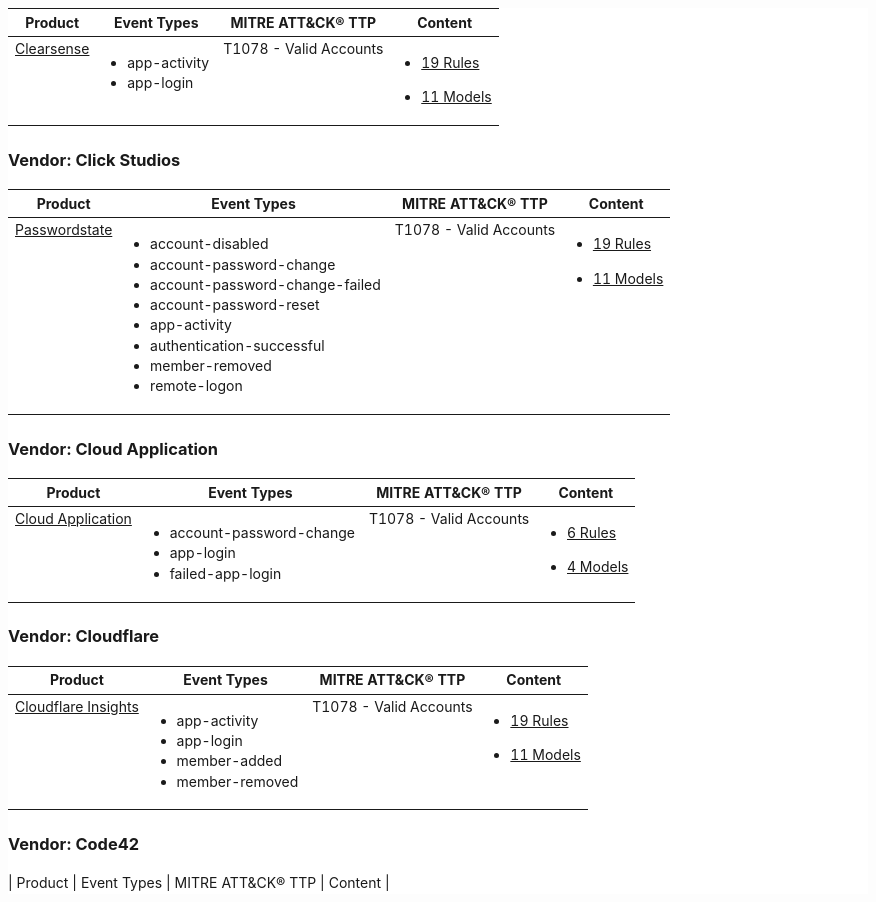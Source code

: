 |                                    Product                                     | Event Types                                           | MITRE ATT&CK® TTP          | Content                                                                                                                                   |
|:------------------------------------------------------------------------------:| ----------------------------------------------------- | -------------------------- | ----------------------------------------------------------------------------------------------------------------------------------------- |
| [Clearsense](../DataSources/Clearsense/Clearsense/ds_clearsense_clearsense.md) | <ul><li>app-activity</li><li>app-login</li></li></ul> | T1078 - Valid Accounts<br> | [<ul><li>19 Rules</li></ul><ul><li>11 Models</li></ul>](../DataSources/Clearsense/Clearsense/RM/r_m_clearsense_clearsense_Data_Access.md) |
### Vendor: Click Studios
|                                            Product                                            | Event Types                                                                                                                                                                                                                                      | MITRE ATT&CK® TTP          | Content                                                                                                                                               |
|:---------------------------------------------------------------------------------------------:| ------------------------------------------------------------------------------------------------------------------------------------------------------------------------------------------------------------------------------------------------ | -------------------------- | ----------------------------------------------------------------------------------------------------------------------------------------------------- |
| [Passwordstate](../DataSources/Click_Studios/Passwordstate/ds_click_studios_passwordstate.md) | <ul><li>account-disabled</li><li>account-password-change</li><li>account-password-change-failed</li><li>account-password-reset</li><li>app-activity</li><li>authentication-successful</li><li>member-removed</li><li>remote-logon</li></li></ul> | T1078 - Valid Accounts<br> | [<ul><li>19 Rules</li></ul><ul><li>11 Models</li></ul>](../DataSources/Click_Studios/Passwordstate/RM/r_m_click_studios_passwordstate_Data_Access.md) |
### Vendor: Cloud Application
|                                                      Product                                                      | Event Types                                                                               | MITRE ATT&CK® TTP          | Content                                                                                                                                                             |
|:-----------------------------------------------------------------------------------------------------------------:| ----------------------------------------------------------------------------------------- | -------------------------- | ------------------------------------------------------------------------------------------------------------------------------------------------------------------- |
| [Cloud Application](../DataSources/Cloud_Application/Cloud_Application/ds_cloud_application_cloud_application.md) | <ul><li>account-password-change</li><li>app-login</li><li>failed-app-login</li></li></ul> | T1078 - Valid Accounts<br> | [<ul><li>6 Rules</li></ul><ul><li>4 Models</li></ul>](../DataSources/Cloud_Application/Cloud_Application/RM/r_m_cloud_application_cloud_application_Data_Access.md) |
### Vendor: Cloudflare
|                                                  Product                                                  | Event Types                                                                                       | MITRE ATT&CK® TTP          | Content                                                                                                                                                     |
|:---------------------------------------------------------------------------------------------------------:| ------------------------------------------------------------------------------------------------- | -------------------------- | ----------------------------------------------------------------------------------------------------------------------------------------------------------- |
| [Cloudflare Insights](../DataSources/Cloudflare/Cloudflare_Insights/ds_cloudflare_cloudflare_insights.md) | <ul><li>app-activity</li><li>app-login</li><li>member-added</li><li>member-removed</li></li></ul> | T1078 - Valid Accounts<br> | [<ul><li>19 Rules</li></ul><ul><li>11 Models</li></ul>](../DataSources/Cloudflare/Cloudflare_Insights/RM/r_m_cloudflare_cloudflare_insights_Data_Access.md) |
### Vendor: Code42
|                                     Product                                     | Event Types                                                                                                                                                                                                                                              | MITRE ATT&CK® TTP                                                  | Content                                                                                                                                 |